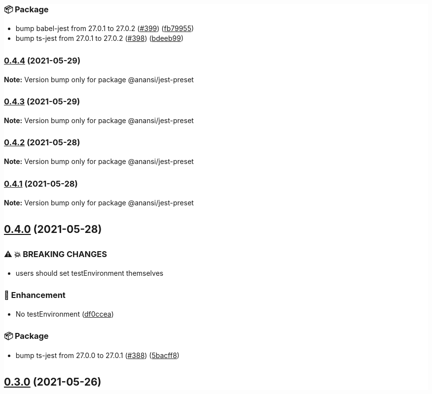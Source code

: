 ### 📦 Package

* bump babel-jest from 27.0.1 to 27.0.2 ([#399](https://github.com/ntucker/anansi/issues/399)) ([fb79955](https://github.com/ntucker/anansi/commit/fb799552122b4e26cd553af8b958fd231c1cb4ce))
* bump ts-jest from 27.0.1 to 27.0.2 ([#398](https://github.com/ntucker/anansi/issues/398)) ([bdeeb99](https://github.com/ntucker/anansi/commit/bdeeb9985ae4f80fae7ff36e24409c215ec16dba))

### [0.4.4](https://github.com/ntucker/anansi/compare/@anansi/jest-preset@0.4.3...@anansi/jest-preset@0.4.4) (2021-05-29)

**Note:** Version bump only for package @anansi/jest-preset

### [0.4.3](https://github.com/ntucker/anansi/compare/@anansi/jest-preset@0.4.2...@anansi/jest-preset@0.4.3) (2021-05-29)

**Note:** Version bump only for package @anansi/jest-preset

### [0.4.2](https://github.com/ntucker/anansi/compare/@anansi/jest-preset@0.4.1...@anansi/jest-preset@0.4.2) (2021-05-28)

**Note:** Version bump only for package @anansi/jest-preset

### [0.4.1](https://github.com/ntucker/anansi/compare/@anansi/jest-preset@0.4.0...@anansi/jest-preset@0.4.1) (2021-05-28)

**Note:** Version bump only for package @anansi/jest-preset

## [0.4.0](https://github.com/ntucker/anansi/compare/@anansi/jest-preset@0.3.0...@anansi/jest-preset@0.4.0) (2021-05-28)

### ⚠ 💥 BREAKING CHANGES

* users should set testEnvironment themselves

### 💅 Enhancement

* No testEnvironment ([df0ccea](https://github.com/ntucker/anansi/commit/df0ccea5c349c9c31ef410a9954e3dd3ccabb652))

### 📦 Package

* bump ts-jest from 27.0.0 to 27.0.1 ([#388](https://github.com/ntucker/anansi/issues/388)) ([5bacff8](https://github.com/ntucker/anansi/commit/5bacff83317d927d2720c917b50c6c28ee0cbcac))

## [0.3.0](https://github.com/ntucker/anansi/compare/@anansi/jest-preset@0.2.3...@anansi/jest-preset@0.3.0) (2021-05-26)
